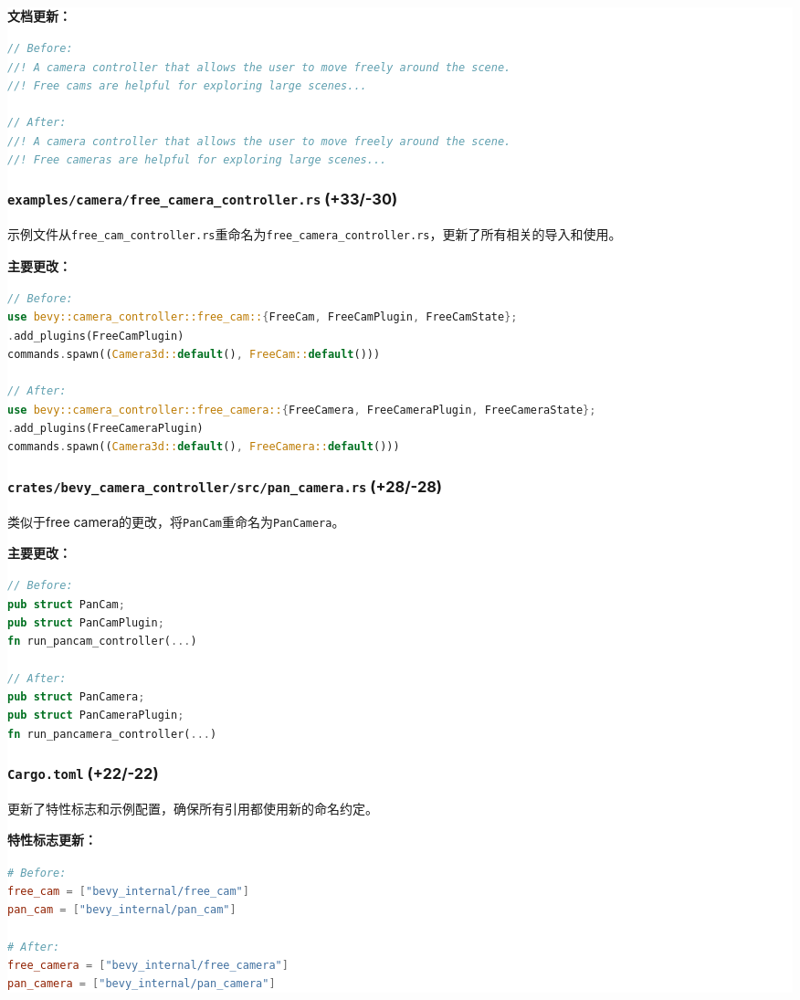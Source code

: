 **文档更新：**
```rust
// Before:
//! A camera controller that allows the user to move freely around the scene.
//! Free cams are helpful for exploring large scenes...

// After:
//! A camera controller that allows the user to move freely around the scene.
//! Free cameras are helpful for exploring large scenes...
```

### `examples/camera/free_camera_controller.rs` (+33/-30)
示例文件从`free_cam_controller.rs`重命名为`free_camera_controller.rs`，更新了所有相关的导入和使用。

**主要更改：**
```rust
// Before:
use bevy::camera_controller::free_cam::{FreeCam, FreeCamPlugin, FreeCamState};
.add_plugins(FreeCamPlugin)
commands.spawn((Camera3d::default(), FreeCam::default()))

// After:
use bevy::camera_controller::free_camera::{FreeCamera, FreeCameraPlugin, FreeCameraState};
.add_plugins(FreeCameraPlugin)
commands.spawn((Camera3d::default(), FreeCamera::default()))
```

### `crates/bevy_camera_controller/src/pan_camera.rs` (+28/-28)
类似于free camera的更改，将`PanCam`重命名为`PanCamera`。

**主要更改：**
```rust
// Before:
pub struct PanCam;
pub struct PanCamPlugin;
fn run_pancam_controller(...)

// After:
pub struct PanCamera;
pub struct PanCameraPlugin;
fn run_pancamera_controller(...)
```

### `Cargo.toml` (+22/-22)
更新了特性标志和示例配置，确保所有引用都使用新的命名约定。

**特性标志更新：**
```toml
# Before:
free_cam = ["bevy_internal/free_cam"]
pan_cam = ["bevy_internal/pan_cam"]

# After:
free_camera = ["bevy_internal/free_camera"]
pan_camera = ["bevy_internal/pan_camera"]
```
